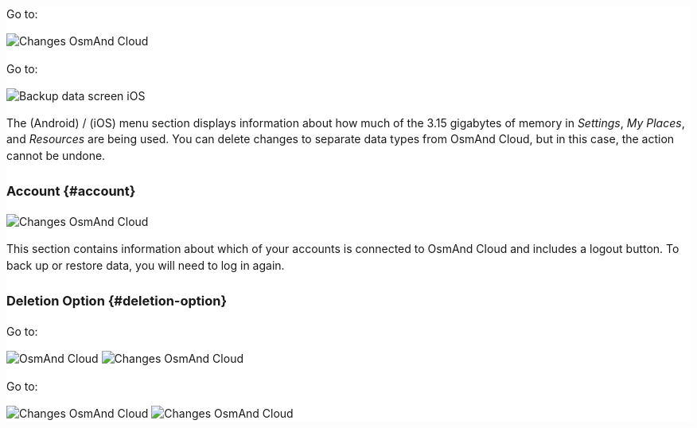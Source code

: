 <Tabs groupId="operating-systems" queryString="operating-systems">

<TabItem value="android" label="Android">

Go to: *<Translate android="true" ids="shared_string_menu,shared_string_settings,osmand_cloud,shared_string_settings,backup_version_history"/>*

![Changes OsmAnd Cloud](@site/static/img/personal/osmand-cloud/cloud_19-1.png)  

</TabItem>

<TabItem value="ios" label="iOS">

Go to: *<Translate ios="true" ids="shared_string_menu,shared_string_settings,osmand_cloud,shared_string_settings,manage_storage"/>*

![Backup data screen iOS](@site/static/img/personal/osmand-cloud/cloud_ios_13.png)  

</TabItem>

</Tabs>  

The **<Translate android="true" ids="backup_version_history"/>** (Android) / **<Translate ios="true" ids="manage_storage"/>** (iOS) menu section displays information about how much of the 3.15 gigabytes of memory in *Settings*, *My Places*, and *Resources* are being used. You can delete changes to separate data types from OsmAnd Cloud, but in this case, the action cannot be undone.  


### Account {#account}

![Changes OsmAnd Cloud](@site/static/img/personal/osmand-cloud/cloud_9-1.png)

This section contains information about which of your accounts is connected to OsmAnd Cloud and includes a logout button. To back up or restore data, you will need to log in again.


### Deletion Option {#deletion-option}

<Tabs groupId="operating-systems" queryString="operating-systems">

<TabItem value="android" label="Android">

Go to: *<Translate android="true" ids="shared_string_menu,shared_string_settings,osmand_cloud,shared_string_settings,backup_danger_zone"/>*

![OsmAnd Cloud](@site/static/img/personal/osmand-cloud/cloud_8.png)   ![Changes OsmAnd Cloud](@site/static/img/personal/osmand-cloud/cloud_7.png)  

</TabItem>

<TabItem value="ios" label="iOS">

Go to: *<Translate ios="true" ids="shared_string_menu,shared_string_settings,osmand_cloud,shared_string_settings,backup_danger_zone"/>*

![Changes OsmAnd Cloud](@site/static/img/personal/osmand-cloud/cloud_ios_11.png)   ![Changes OsmAnd Cloud](@site/static/img/personal/osmand-cloud/cloud_ios_12.png)

</TabItem>
